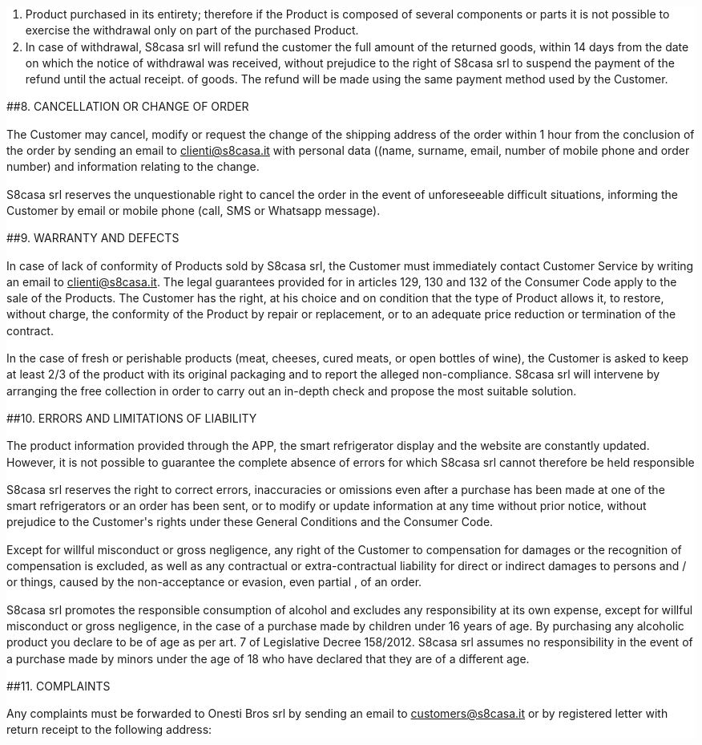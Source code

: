 1. Product purchased in its entirety; therefore if the Product is composed of several components or parts it is not possible to exercise the withdrawal only on part of the purchased Product.
2. In case of withdrawal, S8casa srl will refund the customer the full amount of the returned goods, within 14 days from the date on which the notice of withdrawal was received, without prejudice to the right of S8casa srl to suspend the payment of the refund until the actual receipt. of goods. The refund will be made using the same payment method used by the Customer.

##8. CANCELLATION OR CHANGE OF ORDER

The Customer may cancel, modify or request the change of the shipping address of the order within 1 hour from the conclusion of the order by sending an email to clienti@s8casa.it with personal data ((name, surname, email, number of mobile phone and order number) and information relating to the change.

S8casa srl reserves the unquestionable right to cancel the order in the event of unforeseeable difficult situations, informing the Customer by email or mobile phone (call, SMS or Whatsapp message).

##9. WARRANTY AND DEFECTS

In case of lack of conformity of Products sold by S8casa srl, the Customer must immediately contact Customer Service by writing an email to clienti@s8casa.it. The legal guarantees provided for in articles 129, 130 and 132 of the Consumer Code apply to the sale of the Products. The Customer has the right, at his choice and on condition that the type of Product allows it, to restore, without charge, the conformity of the Product by repair or replacement, or to an adequate price reduction or termination of the contract.

In the case of fresh or perishable products (meat, cheeses, cured meats, or open bottles of wine), the Customer is asked to keep at least 2/3 of the product with its original packaging and to report the alleged non-compliance. S8casa srl will intervene by arranging the free collection in order to carry out an in-depth check and propose the most suitable solution.

##10. ERRORS AND LIMITATIONS OF LIABILITY

The product information provided through the APP, the smart refrigerator display and the website are constantly updated. However, it is not possible to guarantee the complete absence of errors for which S8casa srl cannot therefore be held responsible

S8casa srl reserves the right to correct errors, inaccuracies or omissions even after a purchase has been made at one of the smart refrigerators or an order has been sent, or to modify or update information at any time without prior notice, without prejudice to the Customer's rights under these General Conditions and the Consumer Code.

Except for willful misconduct or gross negligence, any right of the Customer to compensation for damages or the recognition of compensation is excluded, as well as any contractual or extra-contractual liability for direct or indirect damages to persons and / or things, caused by the non-acceptance or evasion, even partial , of an order.

S8casa srl promotes the responsible consumption of alcohol and excludes any responsibility at its own expense, except for willful misconduct or gross negligence, in the case of a purchase made by children under 16 years of age. By purchasing any alcoholic product you declare to be of age as per art. 7 of Legislative Decree 158/2012. S8casa srl assumes no responsibility in the event of a purchase made by minors under the age of 18 who have declared that they are of a different age.

##11. COMPLAINTS

Any complaints must be forwarded to Onesti Bros srl by sending an email to customers@s8casa.it or by registered letter with return receipt to the following address:
